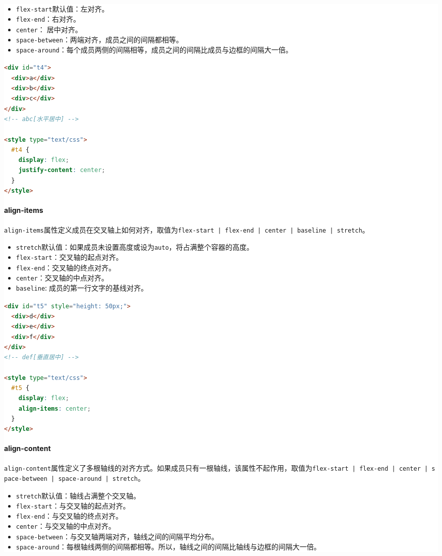 - `flex-start`默认值：左对齐。
- `flex-end`：右对齐。
- `center`： 居中对齐。
- `space-between`：两端对齐，成员之间的间隔都相等。
- `space-around`：每个成员两侧的间隔相等，成员之间的间隔比成员与边框的间隔大一倍。

```html
<div id="t4">
  <div>a</div>
  <div>b</div>
  <div>c</div>
</div>
<!-- abc[水平居中] -->

<style type="text/css">
  #t4 {
    display: flex;
    justify-content: center;
  }
</style>
```

#### align-items

`align-items`属性定义成员在交叉轴上如何对齐，取值为`flex-start | flex-end | center | baseline | stretch`。

- `stretch`默认值：如果成员未设置高度或设为`auto`，将占满整个容器的高度。
- `flex-start`：交叉轴的起点对齐。
- `flex-end`：交叉轴的终点对齐。
- `center`：交叉轴的中点对齐。
- `baseline`: 成员的第一行文字的基线对齐。

```html
<div id="t5" style="height: 50px;">
  <div>d</div>
  <div>e</div>
  <div>f</div>
</div>
<!-- def[垂直居中] -->

<style type="text/css">
  #t5 {
    display: flex;
    align-items: center;
  }
</style>
```

#### align-content

`align-content`属性定义了多根轴线的对齐方式。如果成员只有一根轴线，该属性不起作用，取值为`flex-start | flex-end | center | space-between | space-around | stretch`。

- `stretch`默认值：轴线占满整个交叉轴。
- `flex-start`：与交叉轴的起点对齐。
- `flex-end`：与交叉轴的终点对齐。
- `center`：与交叉轴的中点对齐。
- `space-between`：与交叉轴两端对齐，轴线之间的间隔平均分布。
- `space-around`：每根轴线两侧的间隔都相等。所以，轴线之间的间隔比轴线与边框的间隔大一倍。

